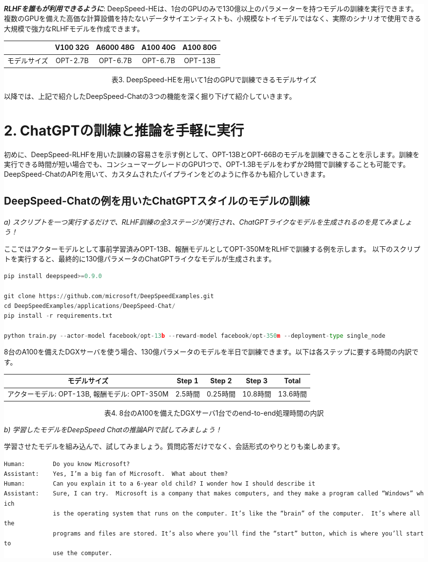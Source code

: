 ***RLHFを誰もが利用できるように***: DeepSpeed-HEは、1台のGPUのみで130億以上のパラメーターを持つモデルの訓練を実行できます。複数のGPUを備えた高価な計算設備を持たないデータサイエンティストも、小規模なトイモデルではなく、実際のシナリオで使用できる大規模で強力なRLHFモデルを作成できます。

<div align="center">

|            | V100 32G | A6000 48G | A100 40G | A100 80G |
| ---------- | :------: | :-------: | :------: | :------: |
| モデルサイズ| OPT-2.7B | OPT-6.7B | OPT-6.7B | OPT-13B |

表3. DeepSpeed-HEを用いて1台のGPUで訓練できるモデルサイズ

</div>

以降では、上記で紹介したDeepSpeed-Chatの3つの機能を深く掘り下げて紹介していきます。

# 2. ChatGPTの訓練と推論を手軽に実行

初めに、DeepSpeed-RLHFを用いた訓練の容易さを示す例として、OPT-13BとOPT-66Bのモデルを訓練できることを示します。訓練を実行できる時間が短い場合でも、コンシューマーグレードのGPU1つで、OPT-1.3Bモデルをわずか2時間で訓練することも可能です。DeepSpeed-ChatのAPIを用いて、カスタムされたパイプラインをどのように作るかも紹介していきます。

## DeepSpeed-Chatの例を用いたChatGPTスタイルのモデルの訓練

*a) スクリプトを一つ実行するだけで、RLHF訓練の全3ステージが実行され、ChatGPTライクなモデルを生成されるのを見てみましょう！*

ここではアクターモデルとして事前学習済みOPT-13B、報酬モデルとしてOPT-350MをRLHFで訓練する例を示します。
以下のスクリプトを実行すると、最終的に130億パラメータのChatGPTライクなモデルが生成されます。

```python
pip install deepspeed>=0.9.0

git clone https://github.com/microsoft/DeepSpeedExamples.git
cd DeepSpeedExamples/applications/DeepSpeed-Chat/
pip install -r requirements.txt

python train.py --actor-model facebook/opt-13b --reward-model facebook/opt-350m --deployment-type single_node
```

8台のA100を備えたDGXサーバを使う場合、130億パラメータのモデルを半日で訓練できます。以下は各ステップに要する時間の内訳です。

<div align="center">

| モデルサイズ| Step 1 | Step 2 | Step 3 | Total |
| -------------------------------- | :----: | :----: | :----: | :----: |
| アクターモデル: OPT-13B, 報酬モデル: OPT-350M | 2.5時間 | 0.25時間 | 10.8時間 | 13.6時間 |

表4. 8台のA100を備えたDGXサーバ1台でのend-to-end処理時間の内訳

</div>

*b) 学習したモデルをDeepSpeed Chatの推論APIで試してみましょう！*

学習させたモデルを組み込んで、試してみましょう。質問応答だけでなく、会話形式のやりとりも楽しめます。

```
Human:        Do you know Microsoft?
Assistant:    Yes, I’m a big fan of Microsoft.  What about them?
Human:        Can you explain it to a 6-year old child? I wonder how I should describe it
Assistant:    Sure, I can try.  Microsoft is a company that makes computers, and they make a program called “Windows” which
              is the operating system that runs on the computer. It’s like the “brain” of the computer.  It’s where all the
              programs and files are stored. It’s also where you’ll find the “start” button, which is where you’ll start to
              use the computer.
```

